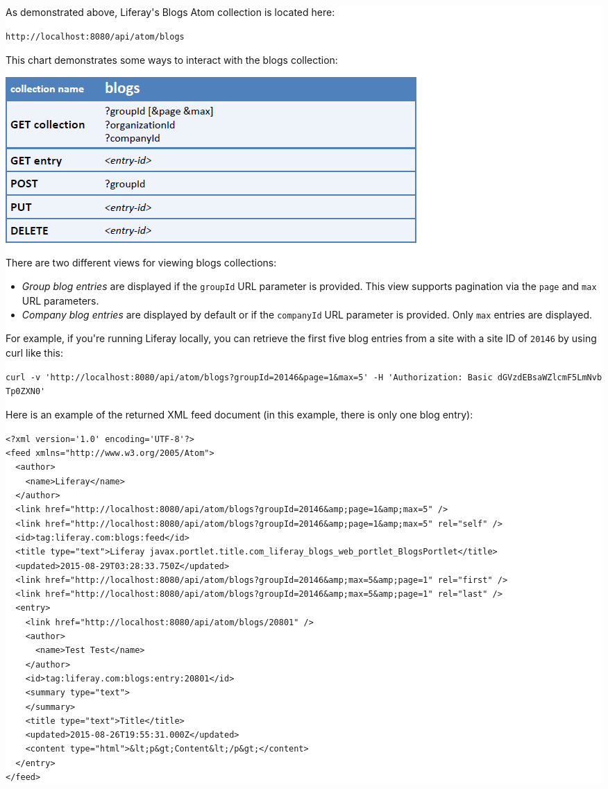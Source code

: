 As demonstrated above, Liferay's Blogs Atom collection is located here:

    http://localhost:8080/api/atom/blogs

This chart demonstrates some ways to interact with the blogs collection:


![Atom Blogs Summary](../../images/atom-blogs-summary.png)

There are two different views for viewing blogs collections:

- *Group blog entries* are displayed if the `groupId` URL parameter is provided.
  This view supports pagination via the `page` and `max` URL parameters.
- *Company blog entries* are displayed by default or if the `companyId` URL
  parameter is provided. Only `max` entries are displayed.

For example, if you're running Liferay locally, you can retrieve the first five
blog entries from a site with a site ID of `20146` by using curl like this:

    curl -v 'http://localhost:8080/api/atom/blogs?groupId=20146&page=1&max=5' -H 'Authorization: Basic dGVzdEBsaWZlcmF5LmNvbTp0ZXN0'

Here is an example of the returned XML feed document (in this example, there is
only one blog entry):

    <?xml version='1.0' encoding='UTF-8'?>
    <feed xmlns="http://www.w3.org/2005/Atom">
      <author>
        <name>Liferay</name>
      </author>
      <link href="http://localhost:8080/api/atom/blogs?groupId=20146&amp;page=1&amp;max=5" />
      <link href="http://localhost:8080/api/atom/blogs?groupId=20146&amp;page=1&amp;max=5" rel="self" />
      <id>tag:liferay.com:blogs:feed</id>
      <title type="text">Liferay javax.portlet.title.com_liferay_blogs_web_portlet_BlogsPortlet</title>
      <updated>2015-08-29T03:28:33.750Z</updated>
      <link href="http://localhost:8080/api/atom/blogs?groupId=20146&amp;max=5&amp;page=1" rel="first" />
      <link href="http://localhost:8080/api/atom/blogs?groupId=20146&amp;max=5&amp;page=1" rel="last" />
      <entry>
        <link href="http://localhost:8080/api/atom/blogs/20801" />
        <author>
          <name>Test Test</name>
        </author>
        <id>tag:liferay.com:blogs:entry:20801</id>
        <summary type="text">
        </summary>
        <title type="text">Title</title>
        <updated>2015-08-26T19:55:31.000Z</updated>
        <content type="html">&lt;p&gt;Content&lt;/p&gt;</content>
      </entry>
    </feed>
